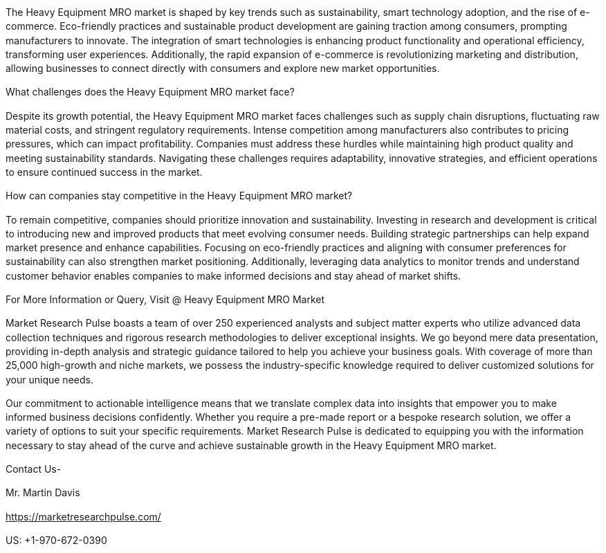 The Heavy Equipment MRO market is shaped by key trends such as sustainability, smart technology adoption, and the rise of e-commerce. Eco-friendly practices and sustainable product development are gaining traction among consumers, prompting manufacturers to innovate. The integration of smart technologies is enhancing product functionality and operational efficiency, transforming user experiences. Additionally, the rapid expansion of e-commerce is revolutionizing marketing and distribution, allowing businesses to connect directly with consumers and explore new market opportunities.

What challenges does the Heavy Equipment MRO market face?

Despite its growth potential, the Heavy Equipment MRO market faces challenges such as supply chain disruptions, fluctuating raw material costs, and stringent regulatory requirements. Intense competition among manufacturers also contributes to pricing pressures, which can impact profitability. Companies must address these hurdles while maintaining high product quality and meeting sustainability standards. Navigating these challenges requires adaptability, innovative strategies, and efficient operations to ensure continued success in the market.

How can companies stay competitive in the Heavy Equipment MRO market?

To remain competitive, companies should prioritize innovation and sustainability. Investing in research and development is critical to introducing new and improved products that meet evolving consumer needs. Building strategic partnerships can help expand market presence and enhance capabilities. Focusing on eco-friendly practices and aligning with consumer preferences for sustainability can also strengthen market positioning. Additionally, leveraging data analytics to monitor trends and understand customer behavior enables companies to make informed decisions and stay ahead of market shifts.

For More Information or Query, Visit @ Heavy Equipment MRO Market

Market Research Pulse boasts a team of over 250 experienced analysts and subject matter experts who utilize advanced data collection techniques and rigorous research methodologies to deliver exceptional insights. We go beyond mere data presentation, providing in-depth analysis and strategic guidance tailored to help you achieve your business goals. With coverage of more than 25,000 high-growth and niche markets, we possess the industry-specific knowledge required to deliver customized solutions for your unique needs.

Our commitment to actionable intelligence means that we translate complex data into insights that empower you to make informed business decisions confidently. Whether you require a pre-made report or a bespoke research solution, we offer a variety of options to suit your specific requirements. Market Research Pulse is dedicated to equipping you with the information necessary to stay ahead of the curve and achieve sustainable growth in the Heavy Equipment MRO market.

Contact Us-

Mr. Martin Davis

https://marketresearchpulse.com/

US: +1-970-672-0390
